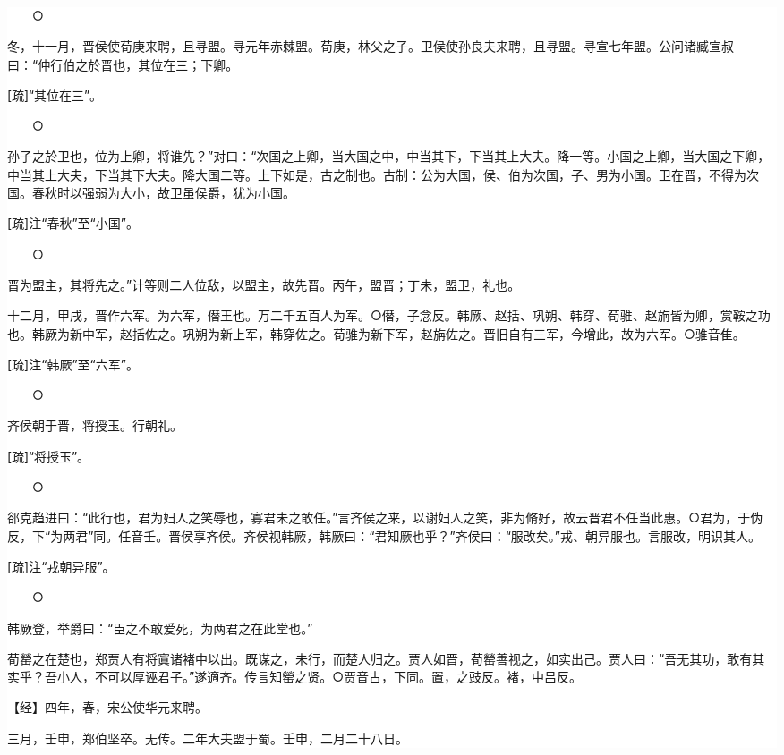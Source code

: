 

　　○



冬，十一月，晋侯使荀庚来聘，且寻盟。<span class="q">寻元年赤棘盟。荀庚，林父之子。</span>卫侯使孙良夫来聘，且寻盟。<span class="q">寻宣七年盟。</span>公问诸臧宣叔曰：“仲行伯之於晋也，其位在三；<span class="q">下卿。</span>

[疏]“其位在三”。



　　○



孙子之於卫也，位为上卿，将谁先？”对曰：“次国之上卿，当大国之中，中当其下，下当其上大夫。<span class="q">降一等。</span>小国之上卿，当大国之下卿，中当其上大夫，下当其下大夫。<span class="q">降大国二等。</span>上下如是，古之制也。<span class="q">古制：公为大国，侯、伯为次国，子、男为小国。</span>卫在晋，不得为次国。<span class="q">春秋时以强弱为大小，故卫虽侯爵，犹为小国。</span>

[疏]注“春秋”至“小国”。



　　○



晋为盟主，其将先之。”<span class="q">计等则二人位敌，以盟主，故先晋。</span>丙午，盟晋；丁未，盟卫，礼也。

十二月，甲戌，晋作六军。<span class="q">为六军，僣王也。万二千五百人为军。○僣，子念反。</span>韩厥、赵括、巩朔、韩穿、荀骓、赵旃皆为卿，赏鞍之功也。<span class="q">韩厥为新中军，赵括佐之。巩朔为新上军，韩穿佐之。荀骓为新下军，赵旃佐之。晋旧自有三军，今增此，故为六军。○骓音隹。</span>

[疏]注“韩厥”至“六军”。



　　○



齐侯朝于晋，将授玉。<span class="q">行朝礼。</span>

[疏]“将授玉”。



　　○



郤克趋进曰：“此行也，君为妇人之笑辱也，寡君未之敢任。”<span class="q">言齐侯之来，以谢妇人之笑，非为脩好，故云晋君不任当此惠。○君为，于伪反，下“为两君”同。任音壬。</span>晋侯享齐侯。齐侯视韩厥，韩厥曰：“君知厥也乎？”齐侯曰：“服改矣。”<span class="q">戎、朝异服也。言服改，明识其人。</span>

[疏]注“戎朝异服”。



　　○



韩厥登，举爵曰：“臣之不敢爱死，为两君之在此堂也。”

荀罃之在楚也，郑贾人有将寘诸褚中以出。既谋之，未行，而楚人归之。贾人如晋，荀罃善视之，如实出己。贾人曰：“吾无其功，敢有其实乎？吾小人，不可以厚诬君子。”遂適齐。<span class="q">传言知罃之贤。○贾音古，下同。置，之豉反。褚，中吕反。</span>

【经】四年，春，宋公使华元来聘。

三月，壬申，郑伯坚卒。<span class="q">无传。二年大夫盟于蜀。壬申，二月二十八日。</span>
